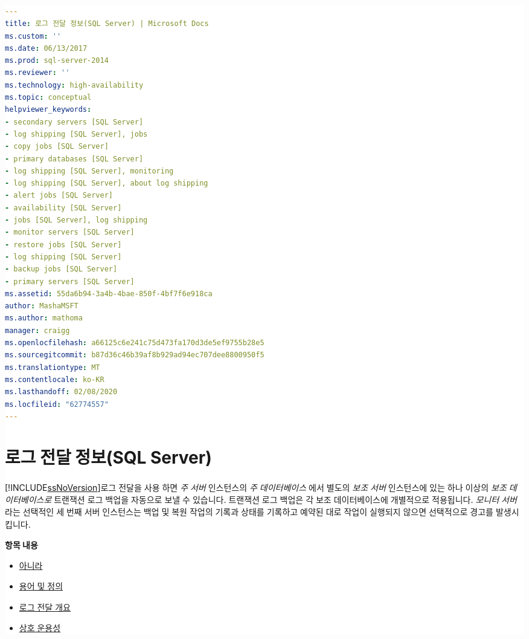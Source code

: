 ```yaml
---
title: 로그 전달 정보(SQL Server) | Microsoft Docs
ms.custom: ''
ms.date: 06/13/2017
ms.prod: sql-server-2014
ms.reviewer: ''
ms.technology: high-availability
ms.topic: conceptual
helpviewer_keywords:
- secondary servers [SQL Server]
- log shipping [SQL Server], jobs
- copy jobs [SQL Server]
- primary databases [SQL Server]
- log shipping [SQL Server], monitoring
- log shipping [SQL Server], about log shipping
- alert jobs [SQL Server]
- availability [SQL Server]
- jobs [SQL Server], log shipping
- monitor servers [SQL Server]
- restore jobs [SQL Server]
- log shipping [SQL Server]
- backup jobs [SQL Server]
- primary servers [SQL Server]
ms.assetid: 55da6b94-3a4b-4bae-850f-4bf7f6e918ca
author: MashaMSFT
ms.author: mathoma
manager: craigg
ms.openlocfilehash: a66125c6e241c75d473fa170d3de5ef9755b28e5
ms.sourcegitcommit: b87d36c46b39af8b929ad94ec707dee8800950f5
ms.translationtype: MT
ms.contentlocale: ko-KR
ms.lasthandoff: 02/08/2020
ms.locfileid: "62774557"
---
```

# <a name="about-log-shipping-sql-server"></a>로그 전달 정보(SQL Server)
  [!INCLUDE[ssNoVersion](../../includes/ssnoversion-md.md)]로그 전달을 사용 하면 *주 서버* 인스턴스의 *주 데이터베이스* 에서 별도의 *보조 서버* 인스턴스에 있는 하나 이상의 *보조 데이터베이스로* 트랜잭션 로그 백업을 자동으로 보낼 수 있습니다. 트랜잭션 로그 백업은 각 보조 데이터베이스에 개별적으로 적용됩니다. 
  *모니터 서버*라는 선택적인 세 번째 서버 인스턴스는 백업 및 복원 작업의 기록과 상태를 기록하고 예약된 대로 작업이 실행되지 않으면 선택적으로 경고를 발생시킵니다.  
  
 **항목 내용**  
  
-   [아니라](#Benefits)  
  
-   [용어 및 정의](#TermsAndDefinitions)  
  
-   [로그 전달 개요](#ComponentsAndConcepts)  
  
-   [상호 운용성](#Interoperability)  
  